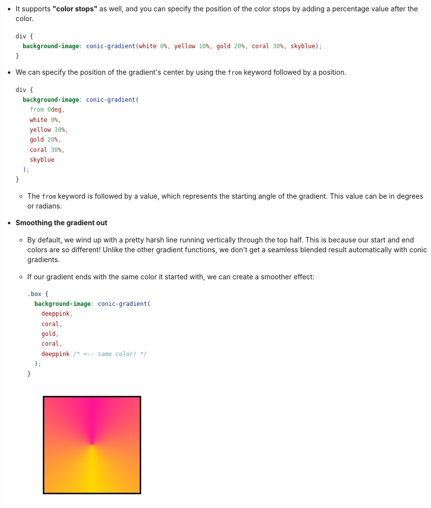   - It supports **"color stops"** as well, and you can specify the position of the color stops by adding a percentage value after the color.

    ```css
    div {
      background-image: conic-gradient(white 0%, yellow 10%, gold 20%, coral 30%, skyblue);
    }
    ```

  - We can specify the position of the gradient's center by using the `from` keyword followed by a position.

    ```css
    div {
      background-image: conic-gradient(
        from 0deg,
        white 0%,
        yellow 10%,
        gold 20%,
        coral 30%,
        skyblue
      );
    }
    ```

    - The `from` keyword is followed by a value, which represents the starting angle of the gradient. This value can be in degrees or radians.

- **Smoothing the gradient out**

  - By default, we wind up with a pretty harsh line running vertically through the top half. This is because our start and end colors are so different! Unlike the other gradient functions, we don't get a seamless blended result automatically with conic gradients.
  - If our gradient ends with the same color it started with, we can create a smoother effect:

    ```css
    .box {
      background-image: conic-gradient(
        deeppink,
        coral,
        gold,
        coral,
        deeppink /* <-- same color! */
      );
    }
    ```

    ![conic-gradient](./img/conic-gradient-3.png)
